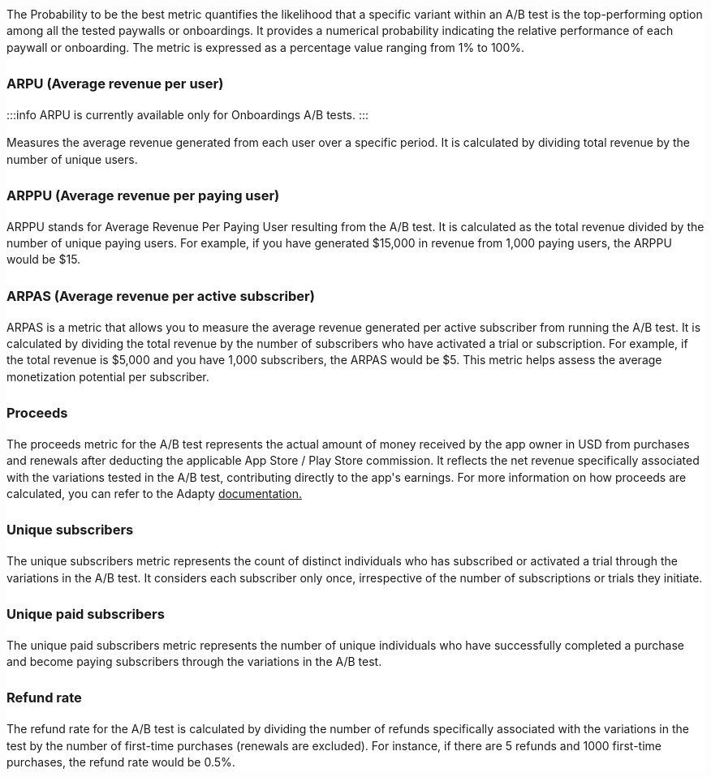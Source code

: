 The Probability to be the best metric quantifies the likelihood that a specific variant within an A/B test is the top-performing option among all the tested paywalls or onboardings. It provides a numerical probability indicating the relative performance of each paywall or onboarding. The metric is expressed as a percentage value ranging from 1% to 100%.

### ARPU (Average revenue per user)

:::info
ARPU is currently available only for Onboardings A/B tests.
:::

Measures the average revenue generated from each user over a specific period. It is calculated by dividing total revenue by the number of unique users.



### ARPPU (Average revenue per paying user)

ARPPU stands for Average Revenue Per Paying User resulting from the A/B test. It is calculated as the total revenue divided by the number of unique paying users. For example, if you have generated $15,000 in revenue from 1,000 paying users, the ARPPU would be $15.

### ARPAS (Average revenue per active subscriber)

ARPAS is a metric that allows you to measure the average revenue generated per active subscriber from running the A/B test. It is calculated by dividing the total revenue by the number of subscribers who have activated a trial or subscription. For example, if the total revenue is $5,000 and you have 1,000 subscribers, the ARPAS would be $5. This metric helps assess the average monetization potential per subscriber.

### Proceeds

The proceeds metric for the A/B test represents the actual amount of money received by the app owner in USD from purchases and renewals after deducting the applicable App Store / Play Store commission. It reflects the net revenue specifically associated with the variations tested in the A/B test, contributing directly to the app's earnings. For more information on how proceeds are calculated, you can refer to the Adapty [documentation.](analytics-cohorts#revenue-vs-proceeds)

### Unique subscribers

The unique subscribers metric represents the count of distinct individuals who has subscribed or activated a trial through the variations in the A/B test. It considers each subscriber only once, irrespective of the number of subscriptions or trials they initiate.

### Unique paid subscribers

The unique paid subscribers metric represents the number of unique individuals who have successfully completed a purchase and become paying subscribers through the variations in the A/B test.

### Refund rate

The refund rate for the A/B test is calculated by dividing the number of refunds specifically associated with the variations in the test by the number of first-time purchases (renewals are excluded). For instance, if there are 5 refunds and 1000 first-time purchases, the refund rate would be 0.5%. 
